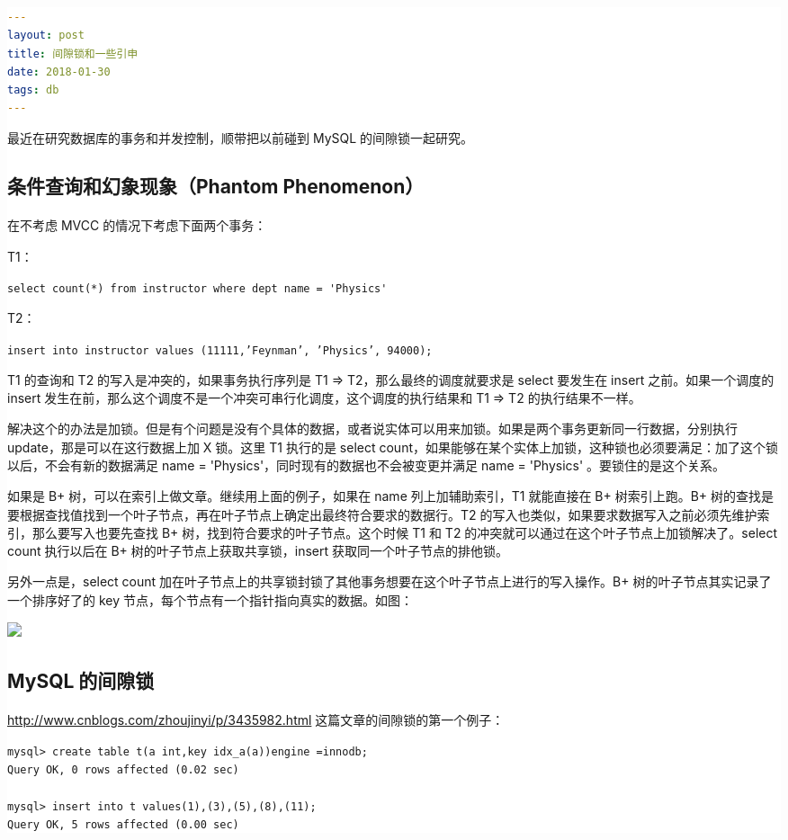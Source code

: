 ```yaml
---
layout: post
title: 间隙锁和一些引申
date: 2018-01-30
tags: db
---
```


最近在研究数据库的事务和并发控制，顺带把以前碰到 MySQL 的间隙锁一起研究。

## 条件查询和幻象现象（Phantom Phenomenon）

在不考虑 MVCC 的情况下考虑下面两个事务：

T1：

```
select count(*) from instructor where dept name = 'Physics'
```

T2：

```
insert into instructor values (11111,’Feynman’, ’Physics’, 94000);
```

T1 的查询和 T2 的写入是冲突的，如果事务执行序列是 T1 => T2，那么最终的调度就要求是 select 要发生在 insert 之前。如果一个调度的 insert 发生在前，那么这个调度不是一个冲突可串行化调度，这个调度的执行结果和 T1 => T2 的执行结果不一样。



解决这个的办法是加锁。但是有个问题是没有个具体的数据，或者说实体可以用来加锁。如果是两个事务更新同一行数据，分别执行 update，那是可以在这行数据上加 X 锁。这里 T1 执行的是 select count，如果能够在某个实体上加锁，这种锁也必须要满足：加了这个锁以后，不会有新的数据满足 name = 'Physics'，同时现有的数据也不会被变更并满足 name = 'Physics' 。要锁住的是这个关系。

如果是 B+ 树，可以在索引上做文章。继续用上面的例子，如果在 name 列上加辅助索引，T1 就能直接在 B+ 树索引上跑。B+ 树的查找是要根据查找值找到一个叶子节点，再在叶子节点上确定出最终符合要求的数据行。T2 的写入也类似，如果要求数据写入之前必须先维护索引，那么要写入也要先查找 B+ 树，找到符合要求的叶子节点。这个时候 T1 和 T2 的冲突就可以通过在这个叶子节点上加锁解决了。select count 执行以后在 B+ 树的叶子节点上获取共享锁，insert 获取同一个叶子节点的排他锁。

另外一点是，select count 加在叶子节点上的共享锁封锁了其他事务想要在这个叶子节点上进行的写入操作。B+ 树的叶子节点其实记录了一个排序好了的 key 节点，每个节点有一个指针指向真实的数据。如图：

![](http://note-1255449501.file.myqcloud.com/2018-01-26-031853.png)

## MySQL 的间隙锁

http://www.cnblogs.com/zhoujinyi/p/3435982.html 这篇文章的间隙锁的第一个例子：

```
mysql> create table t(a int,key idx_a(a))engine =innodb;
Query OK, 0 rows affected (0.02 sec)

mysql> insert into t values(1),(3),(5),(8),(11);
Query OK, 5 rows affected (0.00 sec)
```
